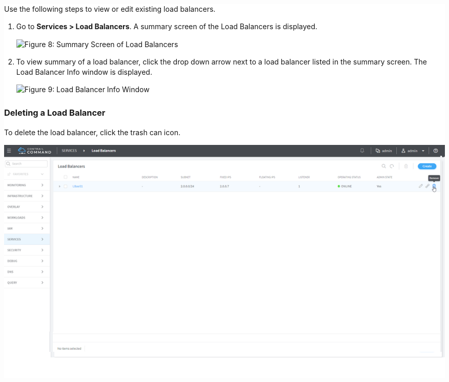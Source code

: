 Use the following steps to view or edit existing load balancers.

1.  <span id="jd0e608">Go to **Services &gt; Load Balancers**. A summary
    screen of the Load Balancers is displayed.</span>

    ![Figure 8: Summary Screen of Load
    Balancers](documentation/images/s009596.png)

2.  <span id="jd0e618">To view summary of a load balancer, click the
    drop down arrow next to a load balancer listed in the summary
    screen. The Load Balancer Info window is displayed.</span>

    ![Figure 9: Load Balancer Info
    Window](documentation/images/s009598.png)

</div>

<div id="jd0e625" class="example" dir="ltr">

### Deleting a Load Balancer

To delete the load balancer, click the trash can icon.

![](documentation/images/s009590.png)

</div>

 
